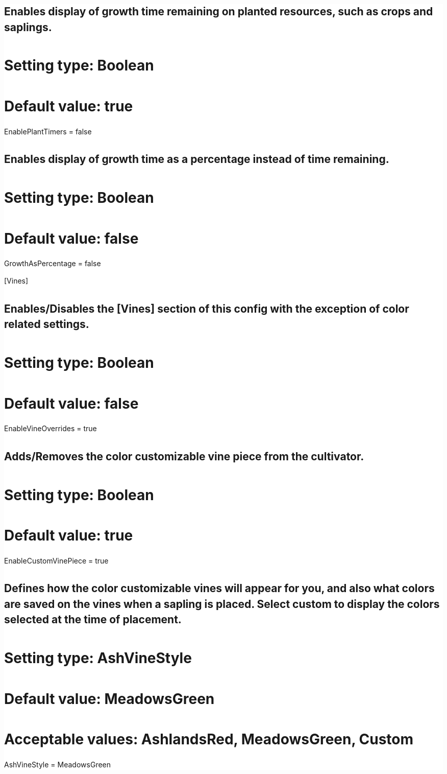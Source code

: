 ## Enables display of growth time remaining on planted resources, such as crops and saplings.
# Setting type: Boolean
# Default value: true
EnablePlantTimers = false

## Enables display of growth time as a percentage instead of time remaining.
# Setting type: Boolean
# Default value: false
GrowthAsPercentage = false

[Vines]

## Enables/Disables the [Vines] section of this config with the exception of color related settings.
# Setting type: Boolean
# Default value: false
EnableVineOverrides = true

## Adds/Removes the color customizable vine piece from the cultivator.
# Setting type: Boolean
# Default value: true
EnableCustomVinePiece = true

## Defines how the color customizable vines will appear for you, and also what colors are saved on the vines when a sapling is placed. Select custom to display the colors selected at the time of placement.
# Setting type: AshVineStyle
# Default value: MeadowsGreen
# Acceptable values: AshlandsRed, MeadowsGreen, Custom
AshVineStyle = MeadowsGreen

